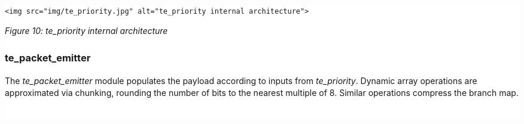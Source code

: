     <img src="img/te_priority.jpg" alt="te_priority internal architecture">
  </p>

*Figure 10: te_priority internal architecture*
</div>

### te_packet_emitter

The *te_packet_emitter* module populates the payload according to inputs from *te_priority*. Dynamic array operations are approximated via chunking, rounding the number of bits to the nearest multiple of 8. Similar operations compress the branch map.

<div align="center">
  <p style="background-color: white; padding: 10px;">